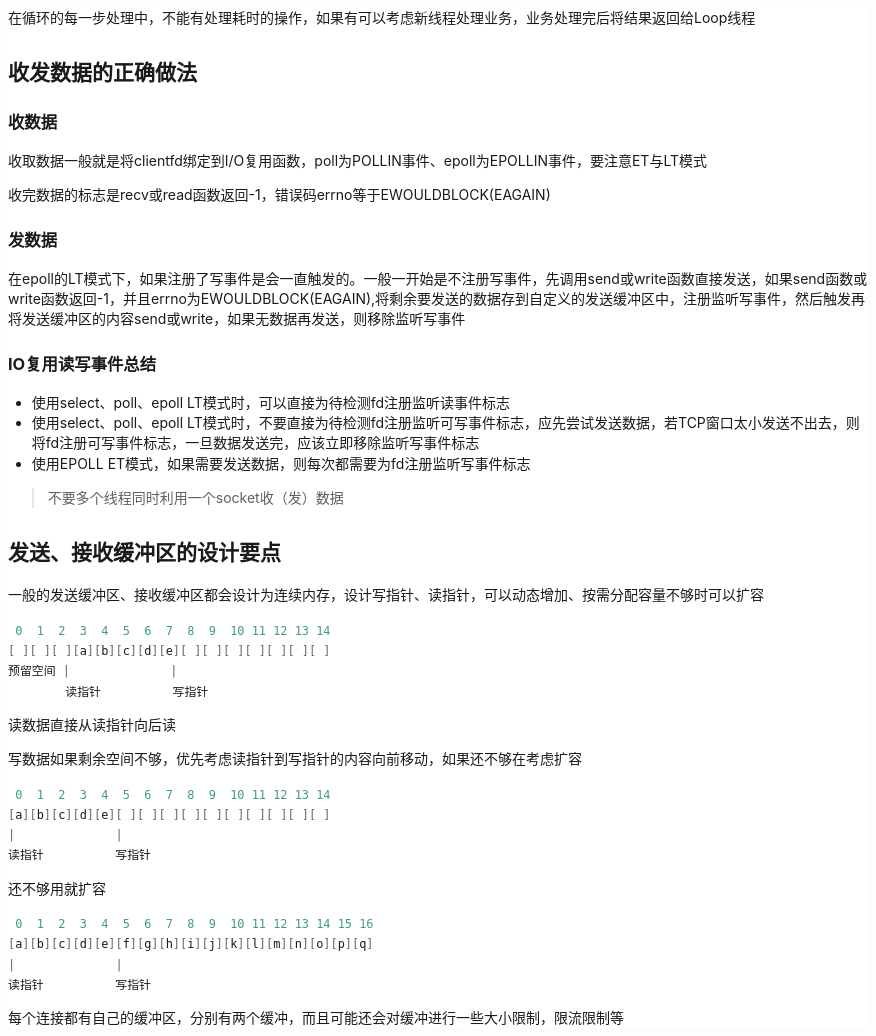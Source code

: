 在循环的每一步处理中，不能有处理耗时的操作，如果有可以考虑新线程处理业务，业务处理完后将结果返回给Loop线程

## 收发数据的正确做法

### 收数据

收取数据一般就是将clientfd绑定到I/O复用函数，poll为POLLIN事件、epoll为EPOLLIN事件，要注意ET与LT模式

收完数据的标志是recv或read函数返回-1，错误码errno等于EWOULDBLOCK(EAGAIN)

### 发数据

在epoll的LT模式下，如果注册了写事件是会一直触发的。一般一开始是不注册写事件，先调用send或write函数直接发送，如果send函数或write函数返回-1，并且errno为EWOULDBLOCK(EAGAIN),将剩余要发送的数据存到自定义的发送缓冲区中，注册监听写事件，然后触发再将发送缓冲区的内容send或write，如果无数据再发送，则移除监听写事件

### IO复用读写事件总结

* 使用select、poll、epoll LT模式时，可以直接为待检测fd注册监听读事件标志
* 使用select、poll、epoll LT模式时，不要直接为待检测fd注册监听可写事件标志，应先尝试发送数据，若TCP窗口太小发送不出去，则将fd注册可写事件标志，一旦数据发送完，应该立即移除监听写事件标志
* 使用EPOLL ET模式，如果需要发送数据，则每次都需要为fd注册监听写事件标志

> 不要多个线程同时利用一个socket收（发）数据

## 发送、接收缓冲区的设计要点

一般的发送缓冲区、接收缓冲区都会设计为连续内存，设计写指针、读指针，可以动态增加、按需分配容量不够时可以扩容

```cpp
 0  1  2  3  4  5  6  7  8  9  10 11 12 13 14
[ ][ ][ ][a][b][c][d][e][ ][ ][ ][ ][ ][ ][ ]
预留空间 |              |
        读指针          写指针
```

读数据直接从读指针向后读

写数据如果剩余空间不够，优先考虑读指针到写指针的内容向前移动，如果还不够在考虑扩容

```cpp
 0  1  2  3  4  5  6  7  8  9  10 11 12 13 14
[a][b][c][d][e][ ][ ][ ][ ][ ][ ][ ][ ][ ][ ]
|              |
读指针          写指针
```

还不够用就扩容

```cpp
 0  1  2  3  4  5  6  7  8  9  10 11 12 13 14 15 16
[a][b][c][d][e][f][g][h][i][j][k][l][m][n][o][p][q]
|              |
读指针          写指针
```

每个连接都有自己的缓冲区，分别有两个缓冲，而且可能还会对缓冲进行一些大小限制，限流限制等
